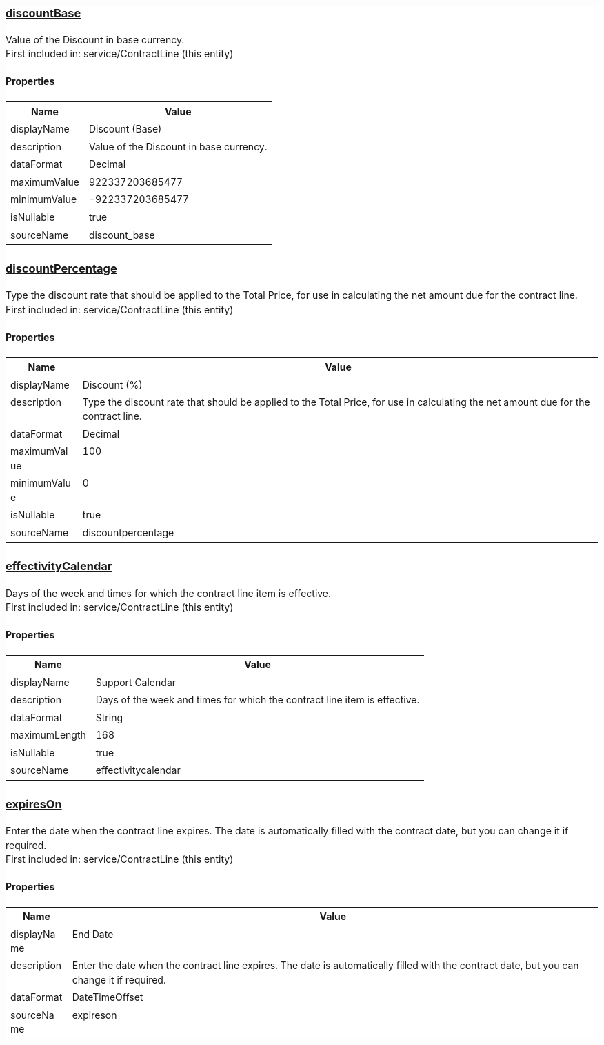 ### <a href=#discountBase name="discountBase">discountBase</a>

Value of the Discount in base currency.  
First included in: service/ContractLine (this entity)  

#### Properties

<table><tr><th>Name</th><th>Value</th></tr><tr><td>displayName</td><td>Discount (Base)</td></tr><tr><td>description</td><td>Value of the Discount in base currency.</td></tr><tr><td>dataFormat</td><td>Decimal</td></tr><tr><td>maximumValue</td><td>922337203685477</td></tr><tr><td>minimumValue</td><td>-922337203685477</td></tr><tr><td>isNullable</td><td>true</td></tr><tr><td>sourceName</td><td>discount_base</td></tr></table>

### <a href=#discountPercentage name="discountPercentage">discountPercentage</a>

Type the discount rate that should be applied to the Total Price, for use in calculating the net amount due for the contract line.  
First included in: service/ContractLine (this entity)  

#### Properties

<table><tr><th>Name</th><th>Value</th></tr><tr><td>displayName</td><td>Discount (%)</td></tr><tr><td>description</td><td>Type the discount rate that should be applied to the Total Price, for use in calculating the net amount due for the contract line.</td></tr><tr><td>dataFormat</td><td>Decimal</td></tr><tr><td>maximumValue</td><td>100</td></tr><tr><td>minimumValue</td><td>0</td></tr><tr><td>isNullable</td><td>true</td></tr><tr><td>sourceName</td><td>discountpercentage</td></tr></table>

### <a href=#effectivityCalendar name="effectivityCalendar">effectivityCalendar</a>

Days of the week and times for which the contract line item is effective.  
First included in: service/ContractLine (this entity)  

#### Properties

<table><tr><th>Name</th><th>Value</th></tr><tr><td>displayName</td><td>Support Calendar</td></tr><tr><td>description</td><td>Days of the week and times for which the contract line item is effective.</td></tr><tr><td>dataFormat</td><td>String</td></tr><tr><td>maximumLength</td><td>168</td></tr><tr><td>isNullable</td><td>true</td></tr><tr><td>sourceName</td><td>effectivitycalendar</td></tr></table>

### <a href=#expiresOn name="expiresOn">expiresOn</a>

Enter the date when the contract line expires. The date is automatically filled with the contract date, but you can change it if required.  
First included in: service/ContractLine (this entity)  

#### Properties

<table><tr><th>Name</th><th>Value</th></tr><tr><td>displayName</td><td>End Date</td></tr><tr><td>description</td><td>Enter the date when the contract line expires. The date is automatically filled with the contract date, but you can change it if required.</td></tr><tr><td>dataFormat</td><td>DateTimeOffset</td></tr><tr><td>sourceName</td><td>expireson</td></tr></table>
